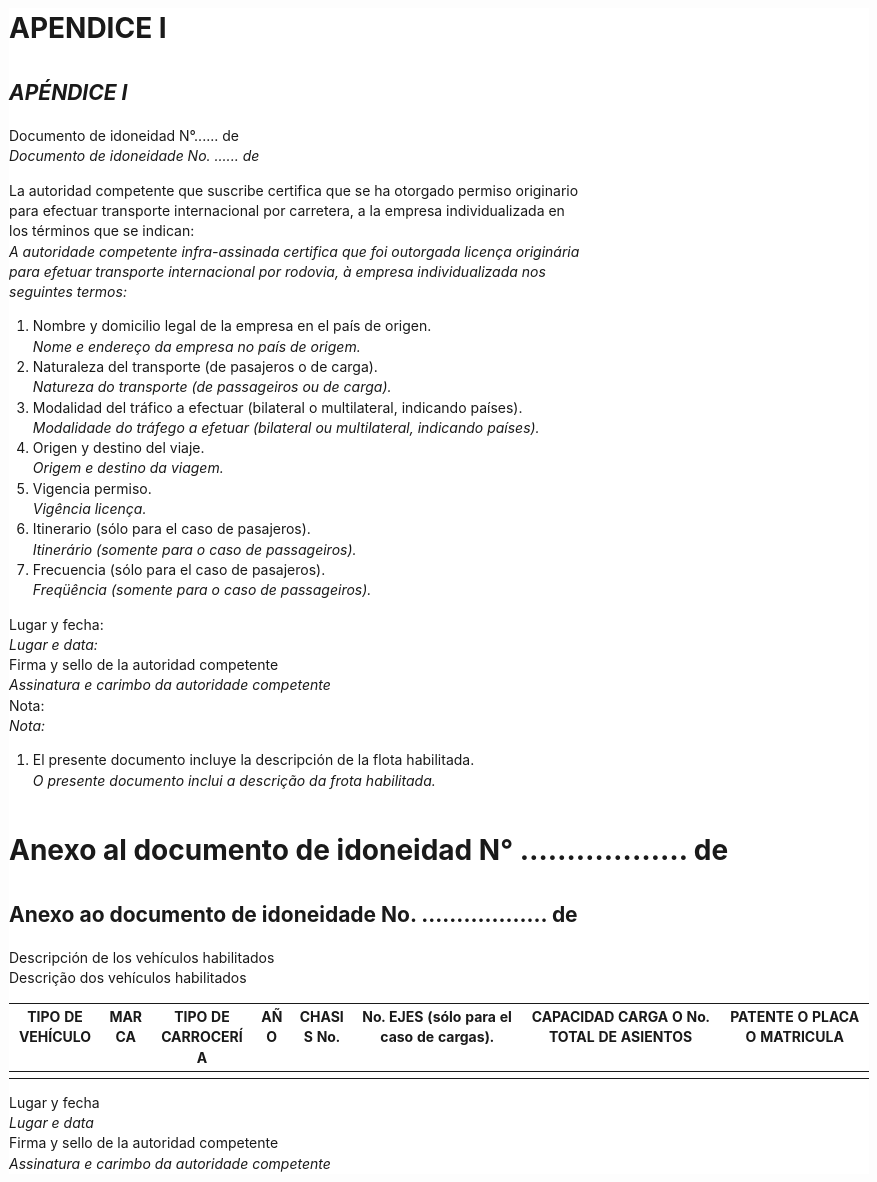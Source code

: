 # APENDICE I  
## _APÉNDICE I_  

Documento de idoneidad N°...... de  
_Documento de idoneidade No. ...... de_  

La autoridad competente que suscribe certifica que se ha otorgado permiso originario  
para efectuar transporte internacional por carretera, a la empresa individualizada en  
los términos que se indican:  
_A autoridade competente infra-assinada certifica que foi outorgada licença originária_  
_para efetuar transporte internacional por rodovia, à empresa individualizada nos_  
_seguintes termos:_  

1. Nombre y domicilio legal de la empresa en el país de origen.  
_Nome e endereço da empresa no país de origem._  
2. Naturaleza del transporte (de pasajeros o de carga).  
_Natureza do transporte (de passageiros ou de carga)._  
3. Modalidad del tráfico a efectuar (bilateral o multilateral, indicando países).  
_Modalidade do tráfego a efetuar (bilateral ou multilateral, indicando países)._  
4. Origen y destino del viaje.  
_Origem e destino da viagem._  
5. Vigencia permiso.  
_Vigência licença._  
6. Itinerario (sólo para el caso de pasajeros).  
_Itinerário (somente para o caso de passageiros)._  
7. Frecuencia (sólo para el caso de pasajeros).  
_Freqüência (somente para o caso de passageiros)._  

Lugar y fecha:  
_Lugar e data:_  
Firma y sello de la autoridad competente  
_Assinatura e carimbo da autoridade competente_  
Nota:  
_Nota:_  

1. El presente documento incluye la descripción de la flota habilitada.  
_O presente documento inclui a descrição da frota habilitada._  

# Anexo al documento de idoneidad N° ……………… de  
## Anexo ao documento de idoneidade No. ……………… de  

Descripción de los vehículos habilitados  
Descrição dos vehículos habilitados  

| TIPO DE VEHÍCULO | MARCA | TIPO DE CARROCERÍA | AÑO | CHASIS No. | No. EJES (sólo para el caso de cargas). | CAPACIDAD CARGA O No. TOTAL DE ASIENTOS | PATENTE O PLACA O MATRICULA |  
|------------------|-------|---------------------|-----|------------|----------------------------------------|----------------------------------------|-----------------------------|  
|                  |       |                     |     |            |                                        |                                        |                             |  

Lugar y fecha  
_Lugar e data_  
Firma y sello de la autoridad competente  
_Assinatura e carimbo da autoridade competente_  
